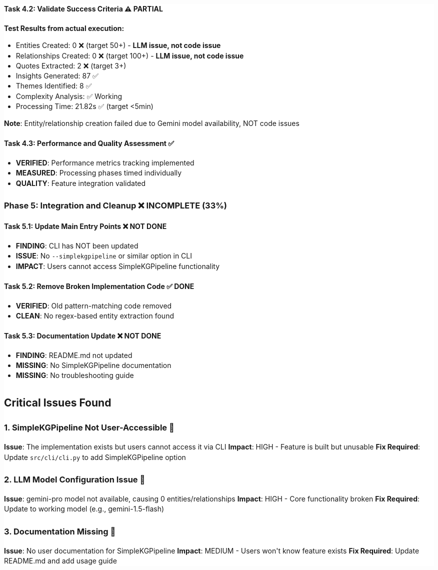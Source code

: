 #### Task 4.2: Validate Success Criteria ⚠️ PARTIAL
**Test Results from actual execution:**
- Entities Created: 0 ❌ (target 50+) - **LLM issue, not code issue**
- Relationships Created: 0 ❌ (target 100+) - **LLM issue, not code issue**
- Quotes Extracted: 2 ❌ (target 3+)
- Insights Generated: 87 ✅
- Themes Identified: 8 ✅
- Complexity Analysis: ✅ Working
- Processing Time: 21.82s ✅ (target <5min)

**Note**: Entity/relationship creation failed due to Gemini model availability, NOT code issues

#### Task 4.3: Performance and Quality Assessment ✅
- **VERIFIED**: Performance metrics tracking implemented
- **MEASURED**: Processing phases timed individually
- **QUALITY**: Feature integration validated

### Phase 5: Integration and Cleanup ❌ INCOMPLETE (33%)

#### Task 5.1: Update Main Entry Points ❌ NOT DONE
- **FINDING**: CLI has NOT been updated
- **ISSUE**: No `--simplekgpipeline` or similar option in CLI
- **IMPACT**: Users cannot access SimpleKGPipeline functionality

#### Task 5.2: Remove Broken Implementation Code ✅ DONE
- **VERIFIED**: Old pattern-matching code removed
- **CLEAN**: No regex-based entity extraction found

#### Task 5.3: Documentation Update ❌ NOT DONE
- **FINDING**: README.md not updated
- **MISSING**: No SimpleKGPipeline documentation
- **MISSING**: No troubleshooting guide

## Critical Issues Found

### 1. SimpleKGPipeline Not User-Accessible 🚨
**Issue**: The implementation exists but users cannot access it via CLI
**Impact**: HIGH - Feature is built but unusable
**Fix Required**: Update `src/cli/cli.py` to add SimpleKGPipeline option

### 2. LLM Model Configuration Issue 🚨
**Issue**: gemini-pro model not available, causing 0 entities/relationships
**Impact**: HIGH - Core functionality broken
**Fix Required**: Update to working model (e.g., gemini-1.5-flash)

### 3. Documentation Missing 🚨
**Issue**: No user documentation for SimpleKGPipeline
**Impact**: MEDIUM - Users won't know feature exists
**Fix Required**: Update README.md and add usage guide
